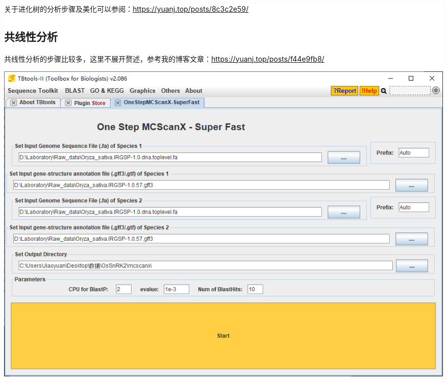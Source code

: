 关于进化树的分析步骤及美化可以参阅：https://yuanj.top/posts/8c3c2e59/

## 共线性分析

共线性分析的步骤比较多，这里不展开赘述，参考我的博客文章：https://yuanj.top/posts/f44e9fb8/

![](images/c3b6260d43493f1e1a252a0d9089fb26_MD5.png)
